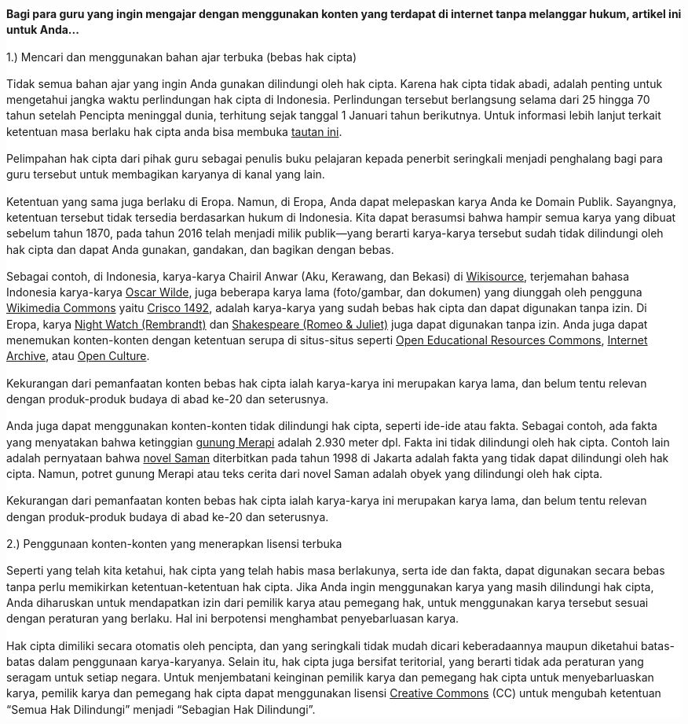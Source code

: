 **Bagi para guru yang ingin mengajar dengan menggunakan konten yang terdapat di internet tanpa melanggar hukum, artikel ini untuk Anda...**

1.) Mencari dan menggunakan bahan ajar terbuka (bebas hak cipta)

Tidak semua bahan ajar yang ingin Anda gunakan dilindungi oleh hak cipta. Karena hak cipta tidak abadi, adalah penting untuk mengetahui jangka waktu perlindungan hak cipta di Indonesia. Perlindungan tersebut berlangsung selama dari 25 hingga 70 tahun setelah Pencipta meninggal dunia, terhitung sejak tanggal 1 Januari tahun berikutnya. Untuk informasi lebih lanjut terkait ketentuan masa berlaku hak cipta anda bisa membuka [tautan ini](http://creativecommons.or.id/2016/06/ketentuan-masa-berlaku-hak-cipta-di-indonesia/).

Pelimpahan hak cipta dari pihak guru sebagai penulis buku pelajaran kepada penerbit seringkali menjadi penghalang bagi para guru tersebut untuk membagikan karyanya di kanal yang lain.

Ketentuan yang sama juga berlaku di Eropa. Namun, di Eropa, Anda dapat melepaskan karya Anda ke Domain Publik. Sayangnya, ketentuan tersebut tidak tersedia berdasarkan hukum di Indonesia. Kita dapat berasumsi bahwa hampir semua karya yang dibuat sebelum tahun 1870, pada tahun 2016 telah menjadi milik publik—yang berarti karya-karya tersebut sudah tidak dilindungi oleh hak cipta dan dapat Anda gunakan, gandakan, dan bagikan dengan bebas.

Sebagai contoh, di Indonesia, karya-karya Chairil Anwar (Aku, Kerawang, dan Bekasi) di [Wikisource](https://id.wikisource.org/wiki/Pengarang:Chairil_Anwar), terjemahan bahasa Indonesia karya-karya [Oscar Wilde](https://id.wikisource.org/wiki/Pengarang:Oscar_Wilde), juga beberapa karya lama (foto/gambar, dan dokumen) yang diunggah oleh pengguna [Wikimedia Commons](https://id.wikisource.org/wiki/Pengarang:Oscar_Wilde) yaitu [Crisco 1492](https://commons.wikimedia.org/wiki/Special:ListFiles/Crisco_1492), adalah karya-karya yang sudah bebas hak cipta dan dapat digunakan tanpa izin. Di Eropa, karya [Night Watch (Rembrandt)](https://www.rijksmuseum.nl/en/collection/SK-C-5) dan [Shakespeare (Romeo & Juliet)](http://manybooks.net/titles/shakespeetext982ws1610.html) juga dapat digunakan tanpa izin. Anda juga dapat menemukan konten-konten dengan ketentuan serupa di situs-situs seperti [Open Educational Resources Commons](https://www.oercommons.org/), [Internet Archive](http://archive.org/), atau [Open Culture](http://www.openculture.com/).

Kekurangan dari pemanfaatan konten bebas hak cipta ialah karya-karya ini merupakan karya lama, dan belum tentu relevan dengan produk-produk budaya di abad ke-20 dan seterusnya.

Anda juga dapat menggunakan konten-konten tidak dilindungi hak cipta, seperti ide-ide atau fakta. Sebagai contoh, ada fakta yang menyatakan bahwa ketinggian [gunung Merapi](https://id.wikipedia.org/wiki/Gunung_Merapi) adalah 2.930 meter dpl. Fakta ini tidak dilindungi oleh hak cipta. Contoh lain adalah pernyataan bahwa [novel Saman](https://id.wikipedia.org/wiki/Saman_(novel)) diterbitkan pada tahun 1998 di Jakarta adalah fakta yang tidak dapat dilindungi oleh hak cipta. Namun, potret gunung Merapi atau teks cerita dari novel Saman adalah obyek yang dilindungi oleh hak cipta.

Kekurangan dari pemanfaatan konten bebas hak cipta ialah karya-karya ini merupakan karya lama, dan belum tentu relevan dengan produk-produk budaya di abad ke-20 dan seterusnya.

2.) Penggunaan konten-konten yang menerapkan lisensi terbuka

Seperti yang telah kita ketahui, hak cipta yang telah habis masa berlakunya, serta ide dan fakta, dapat digunakan secara bebas tanpa perlu memikirkan ketentuan-ketentuan hak cipta. Jika Anda ingin menggunakan karya yang masih dilindungi hak cipta, Anda diharuskan untuk mendapatkan izin dari pemilik karya atau pemegang hak, untuk menggunakan karya tersebut sesuai dengan peraturan yang berlaku. Hal ini berpotensi menghambat penyebarluasan karya.

Hak cipta dimiliki secara otomatis oleh pencipta, dan yang seringkali tidak mudah dicari keberadaannya maupun diketahui batas-batas dalam penggunaan karya-karyanya. Selain itu, hak cipta juga bersifat teritorial, yang berarti tidak ada peraturan yang seragam untuk setiap negara. Untuk menjembatani keinginan pemilik karya dan pemegang hak cipta untuk menyebarluaskan karya, pemilik karya dan pemegang hak cipta dapat menggunakan lisensi [Creative Commons](http://creativecommons.org/) (CC) untuk mengubah ketentuan “Semua Hak Dilindungi” menjadi “Sebagian Hak Dilindungi”.
